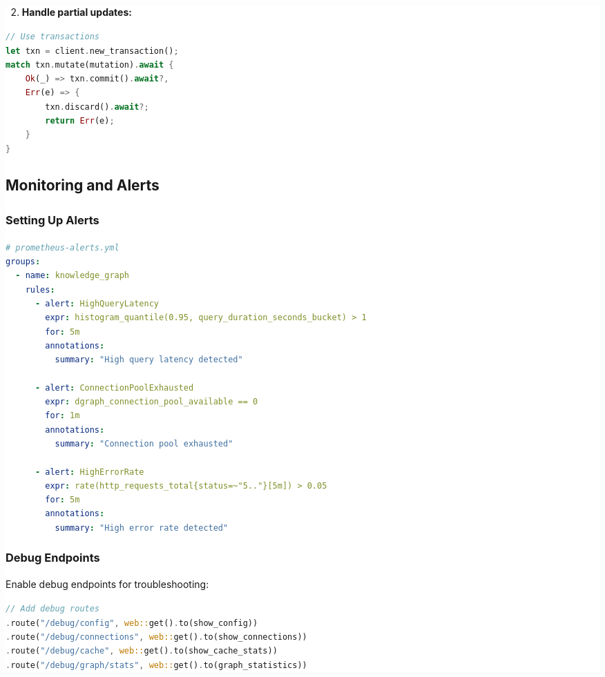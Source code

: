 2. **Handle partial updates:**
```rust
// Use transactions
let txn = client.new_transaction();
match txn.mutate(mutation).await {
    Ok(_) => txn.commit().await?,
    Err(e) => {
        txn.discard().await?;
        return Err(e);
    }
}
```

## Monitoring and Alerts

### Setting Up Alerts

```yaml
# prometheus-alerts.yml
groups:
  - name: knowledge_graph
    rules:
      - alert: HighQueryLatency
        expr: histogram_quantile(0.95, query_duration_seconds_bucket) > 1
        for: 5m
        annotations:
          summary: "High query latency detected"
          
      - alert: ConnectionPoolExhausted
        expr: dgraph_connection_pool_available == 0
        for: 1m
        annotations:
          summary: "Connection pool exhausted"
          
      - alert: HighErrorRate
        expr: rate(http_requests_total{status=~"5.."}[5m]) > 0.05
        for: 5m
        annotations:
          summary: "High error rate detected"
```

### Debug Endpoints

Enable debug endpoints for troubleshooting:

```rust
// Add debug routes
.route("/debug/config", web::get().to(show_config))
.route("/debug/connections", web::get().to(show_connections))
.route("/debug/cache", web::get().to(show_cache_stats))
.route("/debug/graph/stats", web::get().to(graph_statistics))
```

